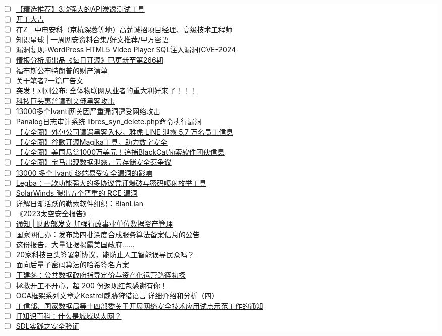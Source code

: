   - [ ] [【精选推荐】3款强大的API渗透测试工具](https://mp.weixin.qq.com/s?__biz=MzkwODI1ODgzOA==&mid=2247502676&idx=1&sn=7c55ab7f5cbfaf848ceae411a559a5a7)
  - [ ] [开工大吉](https://mp.weixin.qq.com/s?__biz=MzI0MTUwMjQ5Nw==&mid=2247486232&idx=1&sn=a3295aba3b52f4b18225c1d4bf1c0c72)
  - [ ] [在Z｜中电安科（京杭深蓉等地）高薪诚招项目经理、高级技术工程师](https://mp.weixin.qq.com/s?__biz=MzU5ODgzNTExOQ==&mid=2247614433&idx=2&sn=f919f06282ea3638935d632b261af22a)
  - [ ] [知识星球 | 一周网安资料合集/好文推荐/甲方密语](https://mp.weixin.qq.com/s?__biz=MzU5ODgzNTExOQ==&mid=2247614433&idx=1&sn=c1bf549eeb61c065ffd45b39bfa68fbf)
  - [ ] [漏洞复现-WordPress HTML5 Video Player SQL注入漏洞(CVE-2024](https://mp.weixin.qq.com/s?__biz=Mzg3ODk2OTcxMw==&mid=2247484803&idx=1&sn=63dbf845dd0b7f9dc58ee5d919a73381)
  - [ ] [情报分析师出品《每日开源》已更新至第266期](https://mp.weixin.qq.com/s?__biz=MzA3Mjc1MTkwOA==&mid=2650546063&idx=2&sn=b79df7cb46cdd968134052777989bb37)
  - [ ] [福布斯公布特朗普的财产清单](https://mp.weixin.qq.com/s?__biz=MzA3Mjc1MTkwOA==&mid=2650546063&idx=1&sn=3cce6f3f09c3435268e1cd44f5d4f1a2)
  - [ ] [关于笔者?一篇广告文](https://mp.weixin.qq.com/s?__biz=MzI2NTc1ODY0Mw==&mid=2247485802&idx=1&sn=dbe4160ac6c3132a01886a460c7a2ef0)
  - [ ] [突发！刚刚公布: 全体物联网从业者的重大利好来了！！！](https://mp.weixin.qq.com/s?__biz=MjM5OTA4MzA0MA==&mid=2454932798&idx=1&sn=04dd763d3e7bb266a2f16de119a8f99b)
  - [ ] [科技巨头惠普遭到亲俄黑客攻击](https://mp.weixin.qq.com/s?__biz=MzI0NzE4ODk1Mw==&mid=2652092574&idx=2&sn=0da84b76281b8d7da6f11a6165b960d6)
  - [ ] [13000多个Ivanti网关因严重漏洞遭受网络攻击](https://mp.weixin.qq.com/s?__biz=MzI0NzE4ODk1Mw==&mid=2652092574&idx=1&sn=99d424ed50d547cedb04351de7b2850b)
  - [ ] [Panalog日志审计系统 libres_syn_delete.php命令执行漏洞](https://mp.weixin.qq.com/s?__biz=MzIzOTM2MzczNQ==&mid=2247484242&idx=1&sn=814cfe9ef1b7e122ec1f42d26b8c8064)
  - [ ] [【安全圈】外包公司遭遇黑客入侵，雅虎 LINE 泄露 5.7 万名员工信息](https://mp.weixin.qq.com/s?__biz=MzIzMzE4NDU1OQ==&mid=2652053976&idx=3&sn=6d7a2a7ee6ea7a1e251a7808f6b1abf3)
  - [ ] [【安全圈】谷歌开源Magika工具，助力数字安全](https://mp.weixin.qq.com/s?__biz=MzIzMzE4NDU1OQ==&mid=2652053976&idx=2&sn=cf09c13cfeae9a9d02bd58792eb89516)
  - [ ] [【安全圈】美国悬赏1000万美元！追捕BlackCat勒索软件团伙信息](https://mp.weixin.qq.com/s?__biz=MzIzMzE4NDU1OQ==&mid=2652053976&idx=4&sn=8ee6fa07e8c336e7a4d06a06bdb2f5fd)
  - [ ] [【安全圈】宝马出现数据泄露，云存储安全惹争议](https://mp.weixin.qq.com/s?__biz=MzIzMzE4NDU1OQ==&mid=2652053976&idx=1&sn=805833d485a41498233deb64ccc9a63b)
  - [ ] [13000 多个 Ivanti 终端易受安全漏洞的影响](https://mp.weixin.qq.com/s?__biz=MjM5NjA0NjgyMA==&mid=2651258739&idx=2&sn=5928bcff19e15c289e231ee10148239c)
  - [ ] [Legba：一款功能强大的多协议凭证爆破与密码喷射枚举工具](https://mp.weixin.qq.com/s?__biz=MjM5NjA0NjgyMA==&mid=2651258739&idx=4&sn=ef5a25fb26c559377122427f1e81c7d3)
  - [ ] [SolarWinds 曝出五个严重的 RCE 漏洞](https://mp.weixin.qq.com/s?__biz=MjM5NjA0NjgyMA==&mid=2651258739&idx=1&sn=51a6ab2a77aa3e0605ebaa52273f4b31)
  - [ ] [详解日渐活跃的勒索软件组织：BianLian](https://mp.weixin.qq.com/s?__biz=MjM5NjA0NjgyMA==&mid=2651258739&idx=3&sn=c789a02be297f050bee4ba7f67994c16)
  - [ ] [《2023太空安全报告》](https://mp.weixin.qq.com/s?__biz=Mzk0NjIzOTgzNw==&mid=2247497036&idx=1&sn=579b6c33b19b533e5aec065a0b193d05)
  - [ ] [通知 | 财政部发文 加强行政事业单位数据资产管理](https://mp.weixin.qq.com/s?__biz=MzI5NTM4OTQ5Mg==&mid=2247619386&idx=3&sn=5514a292895947698d4b0ee6b8fe9509)
  - [ ] [国家网信办：发布第四批深度合成服务算法备案信息的公告](https://mp.weixin.qq.com/s?__biz=MzI5NTM4OTQ5Mg==&mid=2247619386&idx=2&sn=be4bed377e4db7150562d382d8effca6)
  - [ ] [这份报告，大量证据揭露美国政府……](https://mp.weixin.qq.com/s?__biz=MzI5NTM4OTQ5Mg==&mid=2247619386&idx=5&sn=96af5e6b4f8371db0ca3fe53c9a09d2c)
  - [ ] [20家科技巨头签署新协议，能防止人工智能误导民众吗？](https://mp.weixin.qq.com/s?__biz=MzI5NTM4OTQ5Mg==&mid=2247619386&idx=6&sn=6681232b4196e3db5301a1d0772bee56)
  - [ ] [面向后量子密码算法的哈希签名方案](https://mp.weixin.qq.com/s?__biz=MzI5NTM4OTQ5Mg==&mid=2247619386&idx=4&sn=05b92a4cdd5e278f1425b743a88c4c4d)
  - [ ] [王建冬：公共数据政府指导定价与资产化运营路径初探](https://mp.weixin.qq.com/s?__biz=MzI5NTM4OTQ5Mg==&mid=2247619386&idx=1&sn=ee03f13b4d1ef06fa94ae13c64e494ad)
  - [ ] [拯救开工不开心，超 200 份返现红包感谢有你！](https://mp.weixin.qq.com/s?__biz=MzI2MjcwMTgwOQ==&mid=2247490513&idx=1&sn=aa9c1f7d852069ac2d12aa40c1158f2e)
  - [ ] [OCA框架系列文章之Kestrel威胁狩猎语言 详细介绍和分析（四）](https://mp.weixin.qq.com/s?__biz=MzIwOTE5MDc4Mg==&mid=2247484431&idx=1&sn=e3f059e9fe1dd49fddbc939ea5b03b43)
  - [ ] [工信部、国家数据局等十四部委关于开展网络安全技术应用试点示范工作的通知](https://mp.weixin.qq.com/s?__biz=MzU0Mzk0NDQyOA==&mid=2247513944&idx=1&sn=56124638633264c5ec03f39437a34a39)
  - [ ] [IT知识百科：什么是城域以太网？](https://mp.weixin.qq.com/s?__biz=MzIyMzIwNzAxMQ==&mid=2649456304&idx=1&sn=9a82cb5a487b1c4152bdfd00b6aced9d)
  - [ ] [SDL实践之安全验证](https://mp.weixin.qq.com/s?__biz=Mzg4Nzk3MTg3MA==&mid=2247485024&idx=2&sn=555cb1cc8b38bb499fa8648cb5464fcc)